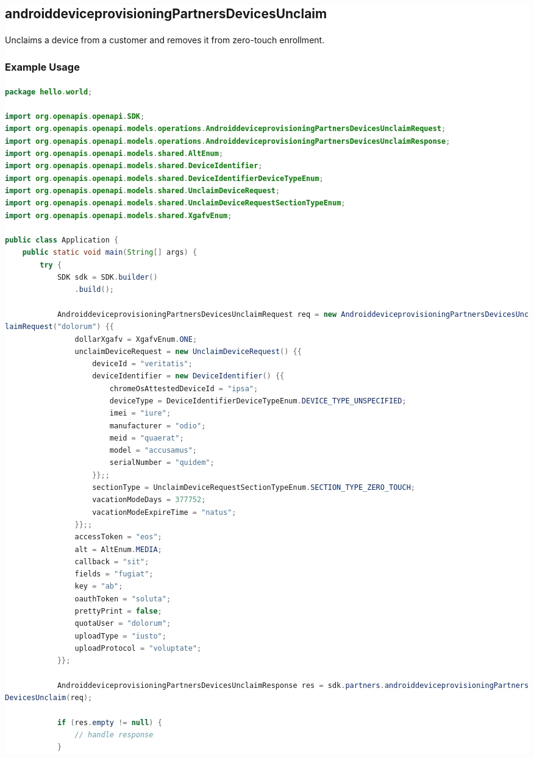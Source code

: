 ## androiddeviceprovisioningPartnersDevicesUnclaim

Unclaims a device from a customer and removes it from zero-touch enrollment.

### Example Usage

```java
package hello.world;

import org.openapis.openapi.SDK;
import org.openapis.openapi.models.operations.AndroiddeviceprovisioningPartnersDevicesUnclaimRequest;
import org.openapis.openapi.models.operations.AndroiddeviceprovisioningPartnersDevicesUnclaimResponse;
import org.openapis.openapi.models.shared.AltEnum;
import org.openapis.openapi.models.shared.DeviceIdentifier;
import org.openapis.openapi.models.shared.DeviceIdentifierDeviceTypeEnum;
import org.openapis.openapi.models.shared.UnclaimDeviceRequest;
import org.openapis.openapi.models.shared.UnclaimDeviceRequestSectionTypeEnum;
import org.openapis.openapi.models.shared.XgafvEnum;

public class Application {
    public static void main(String[] args) {
        try {
            SDK sdk = SDK.builder()
                .build();

            AndroiddeviceprovisioningPartnersDevicesUnclaimRequest req = new AndroiddeviceprovisioningPartnersDevicesUnclaimRequest("dolorum") {{
                dollarXgafv = XgafvEnum.ONE;
                unclaimDeviceRequest = new UnclaimDeviceRequest() {{
                    deviceId = "veritatis";
                    deviceIdentifier = new DeviceIdentifier() {{
                        chromeOsAttestedDeviceId = "ipsa";
                        deviceType = DeviceIdentifierDeviceTypeEnum.DEVICE_TYPE_UNSPECIFIED;
                        imei = "iure";
                        manufacturer = "odio";
                        meid = "quaerat";
                        model = "accusamus";
                        serialNumber = "quidem";
                    }};;
                    sectionType = UnclaimDeviceRequestSectionTypeEnum.SECTION_TYPE_ZERO_TOUCH;
                    vacationModeDays = 377752;
                    vacationModeExpireTime = "natus";
                }};;
                accessToken = "eos";
                alt = AltEnum.MEDIA;
                callback = "sit";
                fields = "fugiat";
                key = "ab";
                oauthToken = "soluta";
                prettyPrint = false;
                quotaUser = "dolorum";
                uploadType = "iusto";
                uploadProtocol = "voluptate";
            }};            

            AndroiddeviceprovisioningPartnersDevicesUnclaimResponse res = sdk.partners.androiddeviceprovisioningPartnersDevicesUnclaim(req);

            if (res.empty != null) {
                // handle response
            }
```